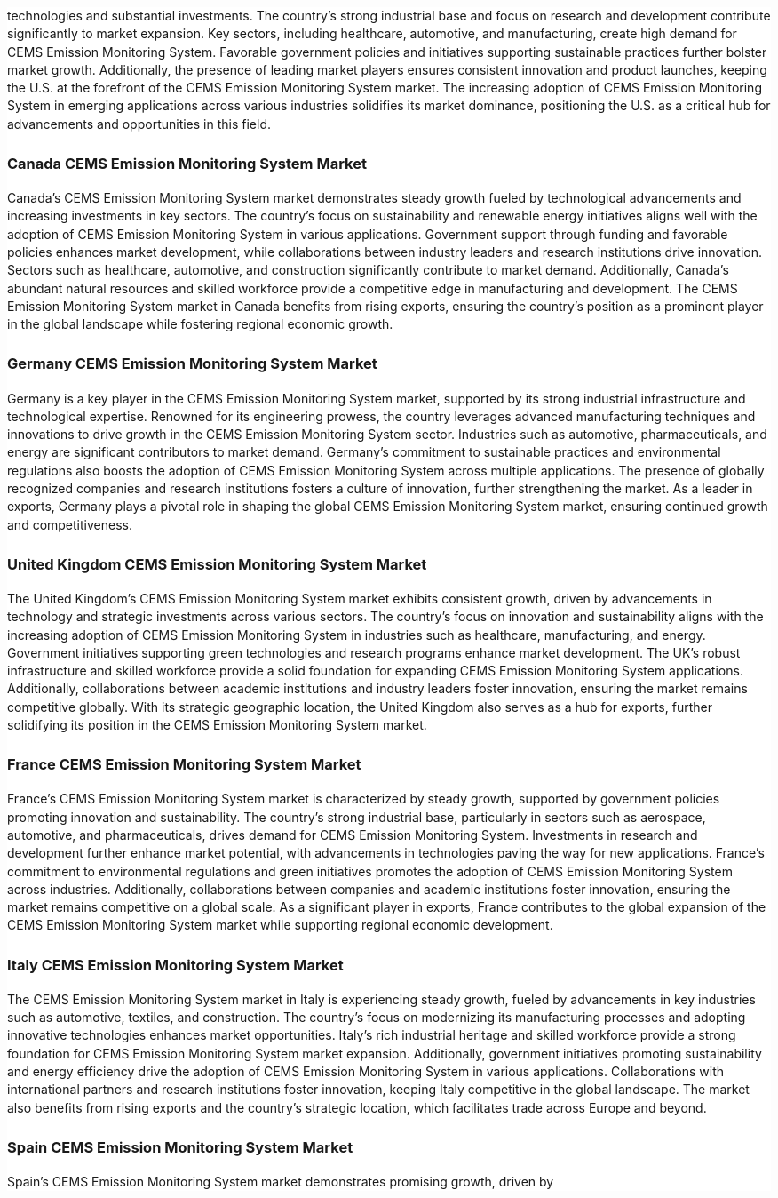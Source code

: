 technologies and substantial investments. The country&rsquo;s strong industrial base and focus on research and development contribute significantly to market expansion. Key sectors, including healthcare, automotive, and manufacturing, create high demand for CEMS Emission Monitoring System. Favorable government policies and initiatives supporting sustainable practices further bolster market growth. Additionally, the presence of leading market players ensures consistent innovation and product launches, keeping the U.S. at the forefront of the CEMS Emission Monitoring System market. The increasing adoption of CEMS Emission Monitoring System in emerging applications across various industries solidifies its market dominance, positioning the U.S. as a critical hub for advancements and opportunities in this field.</p><h3>Canada CEMS Emission Monitoring System Market</h3><p>Canada&rsquo;s CEMS Emission Monitoring System market demonstrates steady growth fueled by technological advancements and increasing investments in key sectors. The country&rsquo;s focus on sustainability and renewable energy initiatives aligns well with the adoption of CEMS Emission Monitoring System in various applications. Government support through funding and favorable policies enhances market development, while collaborations between industry leaders and research institutions drive innovation. Sectors such as healthcare, automotive, and construction significantly contribute to market demand. Additionally, Canada&rsquo;s abundant natural resources and skilled workforce provide a competitive edge in manufacturing and development. The CEMS Emission Monitoring System market in Canada benefits from rising exports, ensuring the country&rsquo;s position as a prominent player in the global landscape while fostering regional economic growth.</p><h3>Germany CEMS Emission Monitoring System Market</h3><p>Germany is a key player in the CEMS Emission Monitoring System market, supported by its strong industrial infrastructure and technological expertise. Renowned for its engineering prowess, the country leverages advanced manufacturing techniques and innovations to drive growth in the CEMS Emission Monitoring System sector. Industries such as automotive, pharmaceuticals, and energy are significant contributors to market demand. Germany&rsquo;s commitment to sustainable practices and environmental regulations also boosts the adoption of CEMS Emission Monitoring System across multiple applications. The presence of globally recognized companies and research institutions fosters a culture of innovation, further strengthening the market. As a leader in exports, Germany plays a pivotal role in shaping the global CEMS Emission Monitoring System market, ensuring continued growth and competitiveness.</p><h3>United Kingdom CEMS Emission Monitoring System Market</h3><p>The United Kingdom&rsquo;s CEMS Emission Monitoring System market exhibits consistent growth, driven by advancements in technology and strategic investments across various sectors. The country&rsquo;s focus on innovation and sustainability aligns with the increasing adoption of CEMS Emission Monitoring System in industries such as healthcare, manufacturing, and energy. Government initiatives supporting green technologies and research programs enhance market development. The UK&rsquo;s robust infrastructure and skilled workforce provide a solid foundation for expanding CEMS Emission Monitoring System applications. Additionally, collaborations between academic institutions and industry leaders foster innovation, ensuring the market remains competitive globally. With its strategic geographic location, the United Kingdom also serves as a hub for exports, further solidifying its position in the CEMS Emission Monitoring System market.</p><h3>France CEMS Emission Monitoring System Market</h3><p>France&rsquo;s CEMS Emission Monitoring System market is characterized by steady growth, supported by government policies promoting innovation and sustainability. The country&rsquo;s strong industrial base, particularly in sectors such as aerospace, automotive, and pharmaceuticals, drives demand for CEMS Emission Monitoring System. Investments in research and development further enhance market potential, with advancements in technologies paving the way for new applications. France&rsquo;s commitment to environmental regulations and green initiatives promotes the adoption of CEMS Emission Monitoring System across industries. Additionally, collaborations between companies and academic institutions foster innovation, ensuring the market remains competitive on a global scale. As a significant player in exports, France contributes to the global expansion of the CEMS Emission Monitoring System market while supporting regional economic development.</p><h3>Italy CEMS Emission Monitoring System Market</h3><p>The CEMS Emission Monitoring System market in Italy is experiencing steady growth, fueled by advancements in key industries such as automotive, textiles, and construction. The country&rsquo;s focus on modernizing its manufacturing processes and adopting innovative technologies enhances market opportunities. Italy&rsquo;s rich industrial heritage and skilled workforce provide a strong foundation for CEMS Emission Monitoring System market expansion. Additionally, government initiatives promoting sustainability and energy efficiency drive the adoption of CEMS Emission Monitoring System in various applications. Collaborations with international partners and research institutions foster innovation, keeping Italy competitive in the global landscape. The market also benefits from rising exports and the country&rsquo;s strategic location, which facilitates trade across Europe and beyond.</p><h3>Spain CEMS Emission Monitoring System Market</h3><p>Spain&rsquo;s CEMS Emission Monitoring System market demonstrates promising growth, driven by